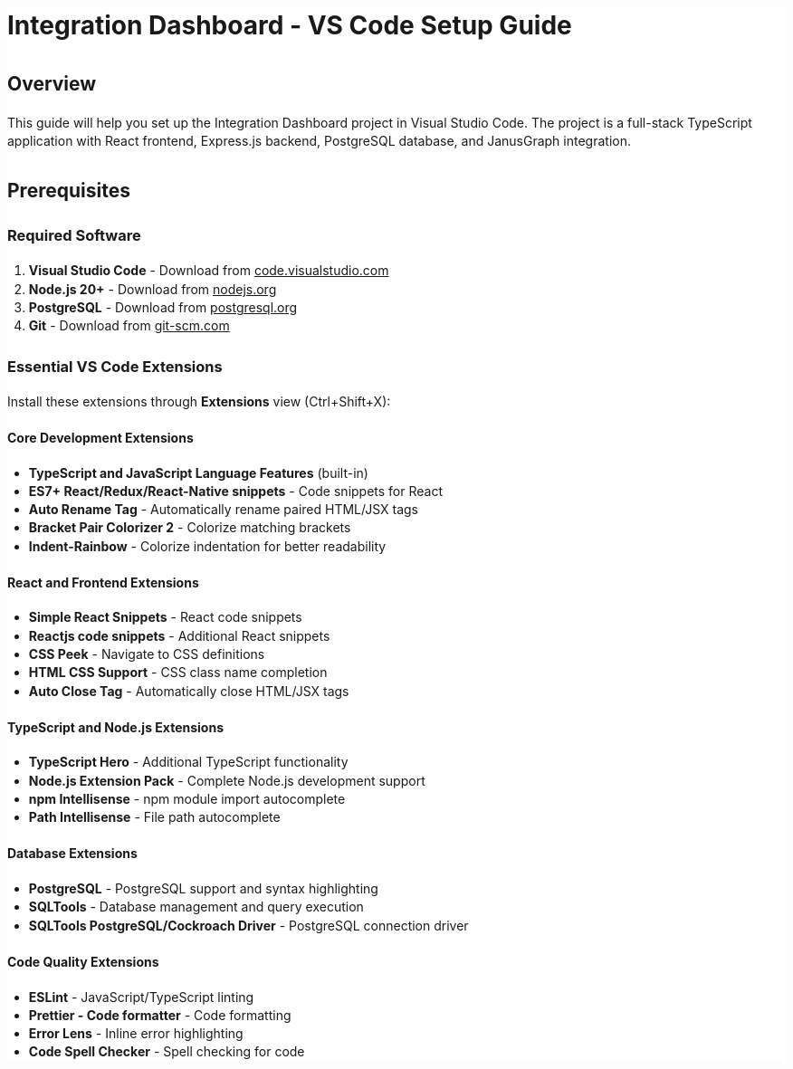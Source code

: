 # Integration Dashboard - VS Code Setup Guide

## Overview
This guide will help you set up the Integration Dashboard project in Visual Studio Code. The project is a full-stack TypeScript application with React frontend, Express.js backend, PostgreSQL database, and JanusGraph integration.

## Prerequisites

### Required Software
1. **Visual Studio Code** - Download from [code.visualstudio.com](https://code.visualstudio.com/)
2. **Node.js 20+** - Download from [nodejs.org](https://nodejs.org/)
3. **PostgreSQL** - Download from [postgresql.org](https://www.postgresql.org/downloads/)
4. **Git** - Download from [git-scm.com](https://git-scm.com/)

### Essential VS Code Extensions
Install these extensions through **Extensions** view (Ctrl+Shift+X):

#### Core Development Extensions
- **TypeScript and JavaScript Language Features** (built-in)
- **ES7+ React/Redux/React-Native snippets** - Code snippets for React
- **Auto Rename Tag** - Automatically rename paired HTML/JSX tags
- **Bracket Pair Colorizer 2** - Colorize matching brackets
- **Indent-Rainbow** - Colorize indentation for better readability

#### React and Frontend Extensions
- **Simple React Snippets** - React code snippets
- **Reactjs code snippets** - Additional React snippets
- **CSS Peek** - Navigate to CSS definitions
- **HTML CSS Support** - CSS class name completion
- **Auto Close Tag** - Automatically close HTML/JSX tags

#### TypeScript and Node.js Extensions
- **TypeScript Hero** - Additional TypeScript functionality
- **Node.js Extension Pack** - Complete Node.js development support
- **npm Intellisense** - npm module import autocomplete
- **Path Intellisense** - File path autocomplete

#### Database Extensions
- **PostgreSQL** - PostgreSQL support and syntax highlighting
- **SQLTools** - Database management and query execution
- **SQLTools PostgreSQL/Cockroach Driver** - PostgreSQL connection driver

#### Code Quality Extensions
- **ESLint** - JavaScript/TypeScript linting
- **Prettier - Code formatter** - Code formatting
- **Error Lens** - Inline error highlighting
- **Code Spell Checker** - Spell checking for code
